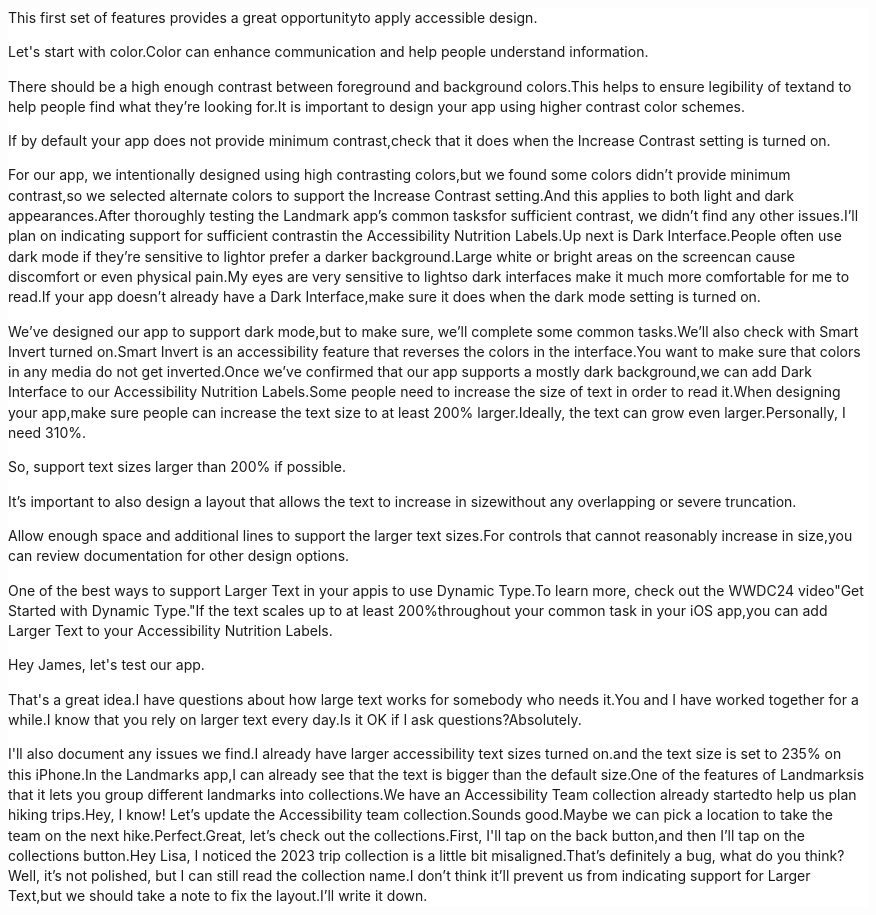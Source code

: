 This first set of features provides a great opportunityto apply accessible design.

Let's start with color.Color can enhance communication and help people understand information.

There should be a high enough contrast between foreground and background colors.This helps to ensure legibility of textand to help people find what they’re looking for.It is important to design your app using higher contrast color schemes.

If by default your app does not provide minimum contrast,check that it does when the Increase Contrast setting is turned on.

For our app, we intentionally designed using high contrasting colors,but we found some colors didn’t provide minimum contrast,so we selected alternate colors to support the Increase Contrast setting.And this applies to both light and dark appearances.After thoroughly testing the Landmark app’s common tasksfor sufficient contrast, we didn’t find any other issues.I’ll plan on indicating support for sufficient contrastin the Accessibility Nutrition Labels.Up next is Dark Interface.People often use dark mode if they’re sensitive to lightor prefer a darker background.Large white or bright areas on the screencan cause discomfort or even physical pain.My eyes are very sensitive to lightso dark interfaces make it much more comfortable for me to read.If your app doesn’t already have a Dark Interface,make sure it does when the dark mode setting is turned on.

We’ve designed our app to support dark mode,but to make sure, we’ll complete some common tasks.We’ll also check with Smart Invert turned on.Smart Invert is an accessibility feature that reverses the colors in the interface.You want to make sure that colors in any media do not get inverted.Once we’ve confirmed that our app supports a mostly dark background,we can add Dark Interface to our Accessibility Nutrition Labels.Some people need to increase the size of text in order to read it.When designing your app,make sure people can increase the text size to at least 200% larger.Ideally, the text can grow even larger.Personally, I need 310%.

So, support text sizes larger than 200% if possible.

It’s important to also design a layout that allows the text to increase in sizewithout any overlapping or severe truncation.

Allow enough space and additional lines to support the larger text sizes.For controls that cannot reasonably increase in size,you can review documentation for other design options.

One of the best ways to support Larger Text in your appis to use Dynamic Type.To learn more, check out the WWDC24 video"Get Started with Dynamic Type."If the text scales up to at least 200%throughout your common task in your iOS app,you can add Larger Text to your Accessibility Nutrition Labels.

Hey James, let's test our app.

That's a great idea.I have questions about how large text works for somebody who needs it.You and I have worked together for a while.I know that you rely on larger text every day.Is it OK if I ask questions?Absolutely.

I'll also document any issues we find.I already have larger accessibility text sizes turned on.and the text size is set to 235% on this iPhone.In the Landmarks app,I can already see that the text is bigger than the default size.One of the features of Landmarksis that it lets you group different landmarks into collections.We have an Accessibility Team collection already startedto help us plan hiking trips.Hey, I know! Let’s update the Accessibility team collection.Sounds good.Maybe we can pick a location to take the team on the next hike.Perfect.Great, let’s check out the collections.First, I'll tap on the back button,and then I’ll tap on the collections button.Hey Lisa, I noticed the 2023 trip collection is a little bit misaligned.That’s definitely a bug, what do you think?Well, it’s not polished, but I can still read the collection name.I don’t think it’ll prevent us from indicating support for Larger Text,but we should take a note to fix the layout.I’ll write it down.
